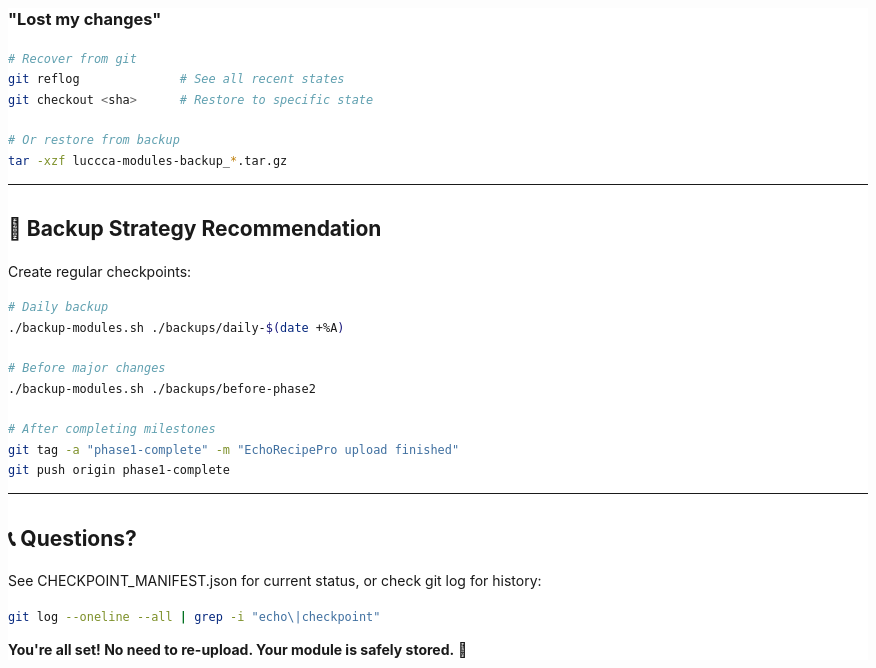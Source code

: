 ### "Lost my changes"
```bash
# Recover from git
git reflog              # See all recent states
git checkout <sha>      # Restore to specific state

# Or restore from backup
tar -xzf luccca-modules-backup_*.tar.gz
```

---

## 💾 Backup Strategy Recommendation

Create regular checkpoints:
```bash
# Daily backup
./backup-modules.sh ./backups/daily-$(date +%A)

# Before major changes
./backup-modules.sh ./backups/before-phase2

# After completing milestones
git tag -a "phase1-complete" -m "EchoRecipePro upload finished"
git push origin phase1-complete
```

---

## 📞 Questions?

See CHECKPOINT_MANIFEST.json for current status, or check git log for history:
```bash
git log --oneline --all | grep -i "echo\|checkpoint"
```

**You're all set! No need to re-upload. Your module is safely stored.** 🎉
